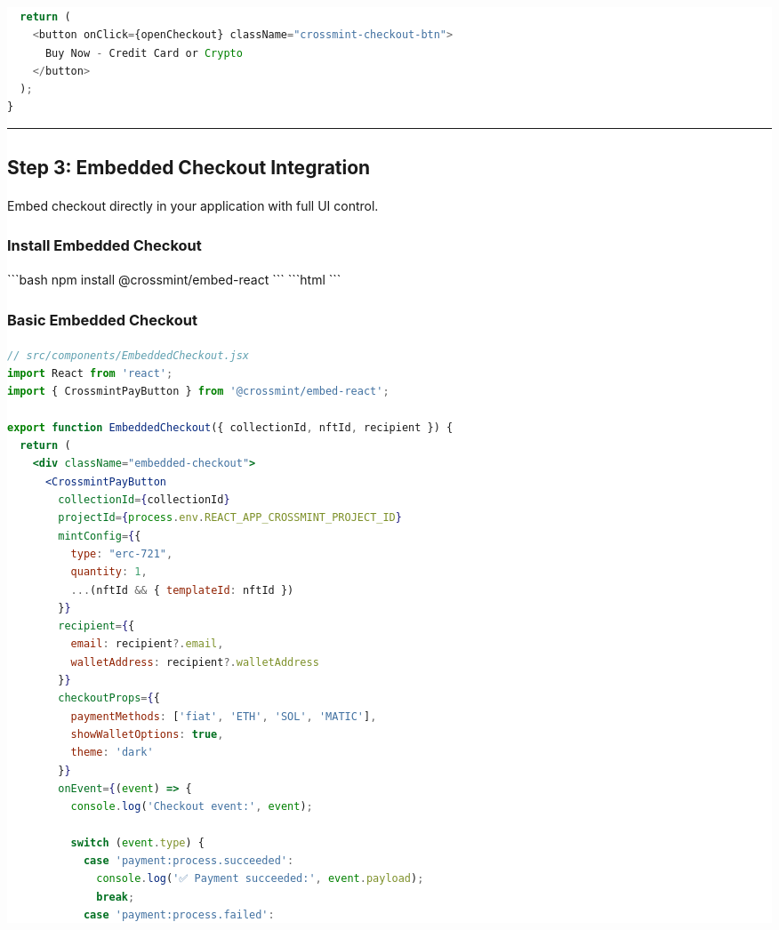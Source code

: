```javascript
  return (
    <button onClick={openCheckout} className="crossmint-checkout-btn">
      Buy Now - Credit Card or Crypto
    </button>
  );
}
```

---

## Step 3: Embedded Checkout Integration

Embed checkout directly in your application with full UI control.

### Install Embedded Checkout

<Tabs>
  <TabItem value="react" label="React" default>
    ```bash
    npm install @crossmint/embed-react
    ```
  </TabItem>
  <TabItem value="javascript" label="Vanilla JS">
    ```html
    <script src="https://www.crossmint.com/assets/crossmint.embed.js"></script>
    ```
  </TabItem>
</Tabs>

### Basic Embedded Checkout

```jsx
// src/components/EmbeddedCheckout.jsx
import React from 'react';
import { CrossmintPayButton } from '@crossmint/embed-react';

export function EmbeddedCheckout({ collectionId, nftId, recipient }) {
  return (
    <div className="embedded-checkout">
      <CrossmintPayButton
        collectionId={collectionId}
        projectId={process.env.REACT_APP_CROSSMINT_PROJECT_ID}
        mintConfig={{
          type: "erc-721",
          quantity: 1,
          ...(nftId && { templateId: nftId })
        }}
        recipient={{
          email: recipient?.email,
          walletAddress: recipient?.walletAddress
        }}
        checkoutProps={{
          paymentMethods: ['fiat', 'ETH', 'SOL', 'MATIC'],
          showWalletOptions: true,
          theme: 'dark'
        }}
        onEvent={(event) => {
          console.log('Checkout event:', event);
          
          switch (event.type) {
            case 'payment:process.succeeded':
              console.log('✅ Payment succeeded:', event.payload);
              break;
            case 'payment:process.failed':
```
